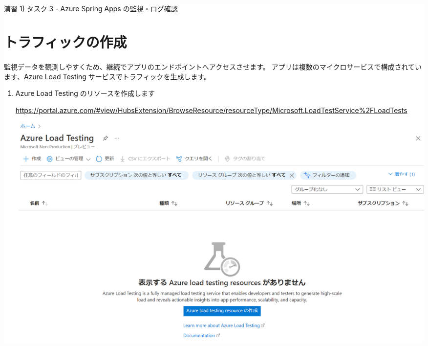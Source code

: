 演習 1) タスク 3 - Azure Spring Apps の監視・ログ確認

# トラフィックの作成
監視データを観測しやすくため、継続でアプリのエンドポイントへアクセスさせます。
アプリは複数のマイクロサービスで構成されています、Azure Load Testing サービスでトラフィックを生成します。

1. Azure Load Testing のリソースを作成します

    https://portal.azure.com/#view/HubsExtension/BrowseResource/resourceType/Microsoft.LoadTestService%2FLoadTests

    <img src="../images/P5-20-1.png" width="900">
